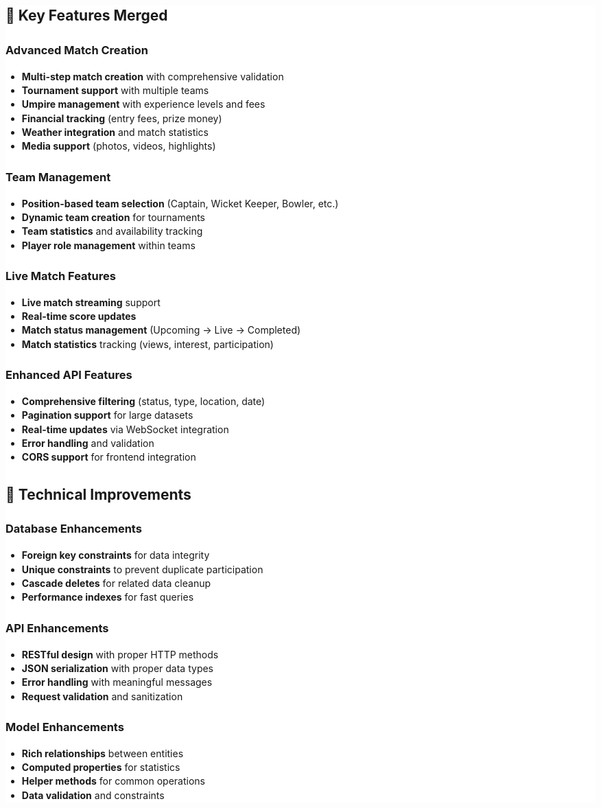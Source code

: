 ## 🚀 Key Features Merged

### Advanced Match Creation
- **Multi-step match creation** with comprehensive validation
- **Tournament support** with multiple teams
- **Umpire management** with experience levels and fees
- **Financial tracking** (entry fees, prize money)
- **Weather integration** and match statistics
- **Media support** (photos, videos, highlights)

### Team Management
- **Position-based team selection** (Captain, Wicket Keeper, Bowler, etc.)
- **Dynamic team creation** for tournaments
- **Team statistics** and availability tracking
- **Player role management** within teams

### Live Match Features
- **Live match streaming** support
- **Real-time score updates**
- **Match status management** (Upcoming → Live → Completed)
- **Match statistics** tracking (views, interest, participation)

### Enhanced API Features
- **Comprehensive filtering** (status, type, location, date)
- **Pagination support** for large datasets
- **Real-time updates** via WebSocket integration
- **Error handling** and validation
- **CORS support** for frontend integration

## 🔧 Technical Improvements

### Database Enhancements
- **Foreign key constraints** for data integrity
- **Unique constraints** to prevent duplicate participation
- **Cascade deletes** for related data cleanup
- **Performance indexes** for fast queries

### API Enhancements
- **RESTful design** with proper HTTP methods
- **JSON serialization** with proper data types
- **Error handling** with meaningful messages
- **Request validation** and sanitization

### Model Enhancements
- **Rich relationships** between entities
- **Computed properties** for statistics
- **Helper methods** for common operations
- **Data validation** and constraints
